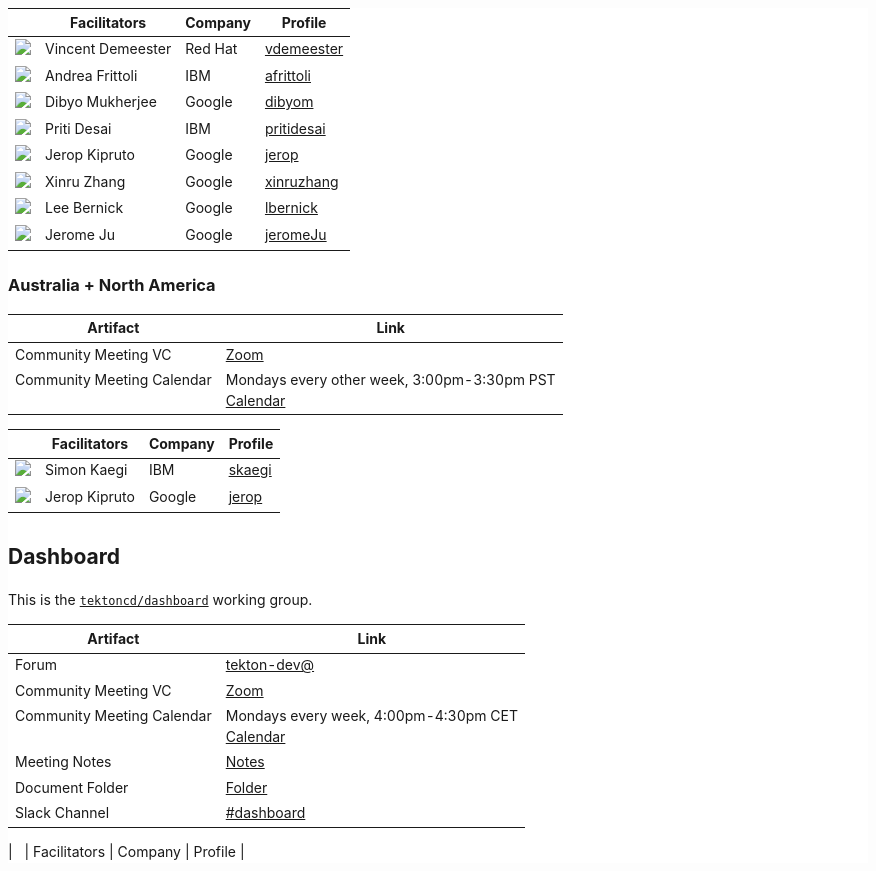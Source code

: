 | &nbsp;                                                     | Facilitators      | Company | Profile                                     |
|------------------------------------------------------------|-------------------|---------|---------------------------------------------|
| <img width="30px" src="https://github.com/vdemeester.png"> | Vincent Demeester | Red Hat | [vdemeester](https://github.com/vdemeester) |
| <img width="30px" src="https://github.com/afrittoli.png">  | Andrea Frittoli   | IBM     | [afrittoli](https://github.com/afrittoli)   |
| <img width="30px" src="https://github.com/dibyom.png">     | Dibyo Mukherjee   | Google  | [dibyom](https://github.com/dibyom)         |
| <img width="30px" src="https://github.com/pritidesai.png"> | Priti Desai       | IBM     | [pritidesai](https://github.com/pritidesai) |
| <img width="30px" src="https://github.com/jerop.png">      | Jerop Kipruto     | Google  | [jerop](https://github.com/jerop)           |
| <img width="30px" src="https://github.com/xinruzhang.png"> | Xinru Zhang       | Google  | [xinruzhang](https://github.com/xinruzhang) |
| <img width="30px" src="https://github.com/lbernick.png">   | Lee Bernick       | Google  | [lbernick](https://github.com/lbernick)     |
| <img width="30px" src="https://github.com/JeromeJu.png">   | Jerome Ju         | Google  | [jeromeJu](https://github.com/JeromeJu)     |

### Australia + North America

| Artifact                   | Link                                                                                                                                                                                                                                                       |
|----------------------------|------------------------------------------------------------------------------------------------------------------------------------------------------------------------------------------------------------------------------------------------------------|
| Community Meeting VC       | [Zoom](https://zoom.us/j/96005376824?pwd=NFdQcXlUTkN5Tm0zcXU3ODljSXNOZz09)                                                                                                                                                                                 |
| Community Meeting Calendar | Mondays every other week, 3:00pm-3:30pm PST <br>[Calendar](https://calendar.google.com/event?action=TEMPLATE&tmeid=Mm40OXM2NzRuaXY1Z3J2dTRnNDBiZzk0N3FfMjAyMTA0MjZUMjIwMDAwWiBjaHJpc3RpZXdpbHNvbkBnb29nbGUuY29t&tmsrc=christiewilson%40google.com&scp=ALL) |

| &nbsp;                                                 | Facilitators  | Company | Profile                             |
|--------------------------------------------------------|---------------|---------|-------------------------------------|
| <img width="30px" src="https://github.com/skaegi.png"> | Simon Kaegi   | IBM     | [skaegi](https://github.com/skaegi) |
| <img width="30px" src="https://github.com/jerop.png">  | Jerop Kipruto | Google  | [jerop](https://github.com/jerop)   |

## Dashboard

This is the [`tektoncd/dashboard`](https://github.com/tektoncd/dashboard) working group.

| Artifact                   | Link                                                                                                                                                                                                                                                                                                          |
|----------------------------|---------------------------------------------------------------------------------------------------------------------------------------------------------------------------------------------------------------------------------------------------------------------------------------------------------------|
| Forum                      | [tekton-dev@](https://groups.google.com/forum/#!forum/tekton-dev)                                                                                                                                                                                                                                             |
| Community Meeting VC       | [Zoom](https://zoom.us/j/97263081827?pwd=R3paT04xOWNhaUpTQzJWUTQxRHlBQT09)                                                                                                                                                                                                                                    |
| Community Meeting Calendar | Mondays every week, 4:00pm-4:30pm CET <br>[Calendar](https://calendar.google.com/event?action=TEMPLATE&tmeid=b3NxODE2YjlrY3NzMnYwMmpmamY5NnVobHFfMjAyMDAzMTZUMTUwMDAwWiBnb29nbGUuY29tX2Qzb3Zjdm8xcDMyMTloOTg5NTczdjk4Zm5zQGc&tmsrc=google.com_d3ovcvo1p3219h989573v98fns%40group.calendar.google.com&scp=ALL) |
| Meeting Notes              | [Notes](https://docs.google.com/document/d/1bG4mbjycmFtIBezA6AJoQvaB4-v3874dhX7n-DhGAx0/edit)                                                                                                                                                                                                                 |
| Document Folder            | [Folder](https://drive.google.com/drive/folders/1SCS7q9Ns9m8p7MG_4URiFKirz1SgID_B)                                                                                                                                                                                                                            |
| Slack Channel              | [#dashboard](https://tektoncd.slack.com/messages/dashboard)                                                                                                                                                                                                                                                   |

| &nbsp;                                                        | Facilitators    | Company | Profile                                           |
